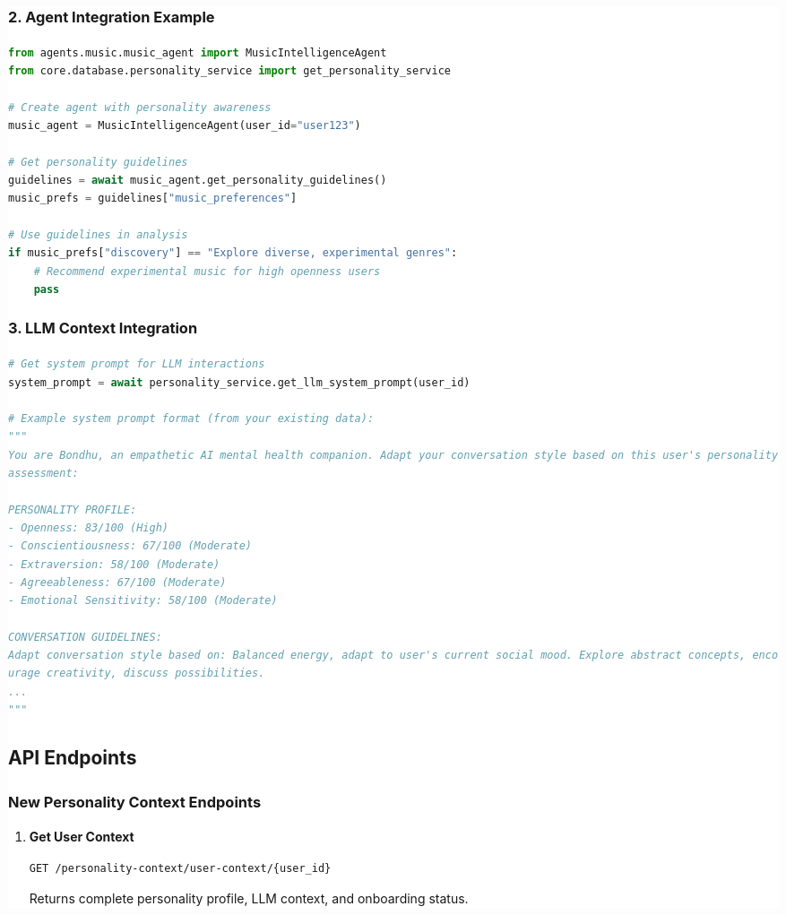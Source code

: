 ### 2. Agent Integration Example

```python
from agents.music.music_agent import MusicIntelligenceAgent
from core.database.personality_service import get_personality_service

# Create agent with personality awareness
music_agent = MusicIntelligenceAgent(user_id="user123")

# Get personality guidelines
guidelines = await music_agent.get_personality_guidelines()
music_prefs = guidelines["music_preferences"]

# Use guidelines in analysis
if music_prefs["discovery"] == "Explore diverse, experimental genres":
    # Recommend experimental music for high openness users
    pass
```

### 3. LLM Context Integration

```python
# Get system prompt for LLM interactions
system_prompt = await personality_service.get_llm_system_prompt(user_id)

# Example system prompt format (from your existing data):
"""
You are Bondhu, an empathetic AI mental health companion. Adapt your conversation style based on this user's personality assessment:

PERSONALITY PROFILE:
- Openness: 83/100 (High)
- Conscientiousness: 67/100 (Moderate)
- Extraversion: 58/100 (Moderate)
- Agreeableness: 67/100 (Moderate)
- Emotional Sensitivity: 58/100 (Moderate)

CONVERSATION GUIDELINES:
Adapt conversation style based on: Balanced energy, adapt to user's current social mood. Explore abstract concepts, encourage creativity, discuss possibilities.
...
"""
```

## API Endpoints

### New Personality Context Endpoints

1. **Get User Context**
   ```http
   GET /personality-context/user-context/{user_id}
   ```
   Returns complete personality profile, LLM context, and onboarding status.
